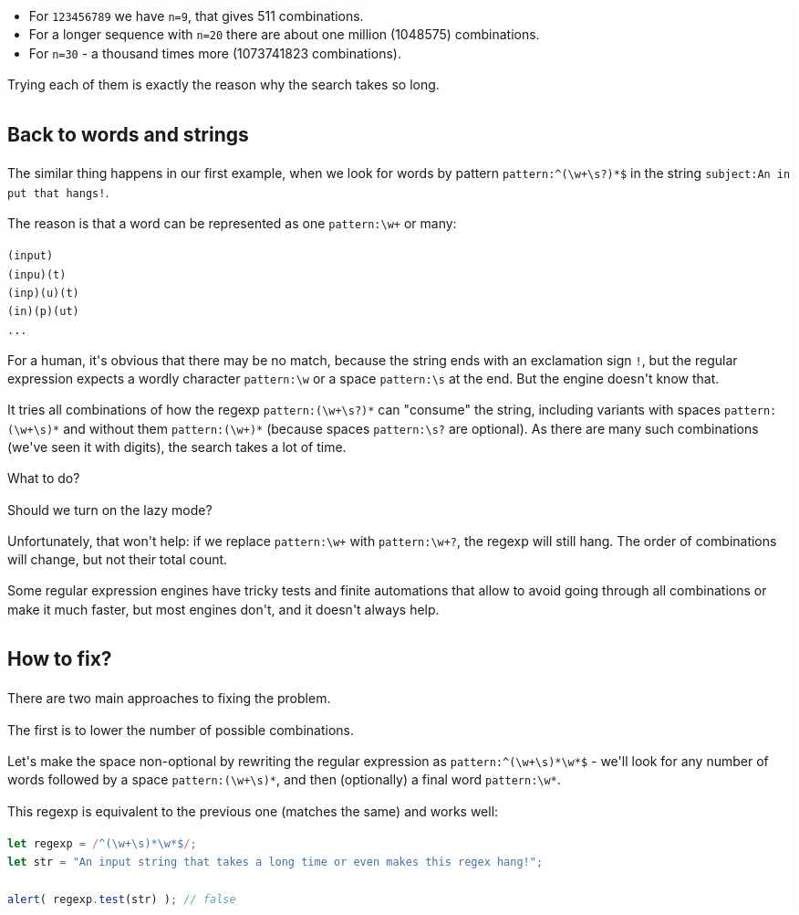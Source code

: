 - For `123456789` we have `n=9`, that gives 511 combinations.
- For a longer sequence with `n=20` there are about one million (1048575) combinations.
- For `n=30` - a thousand times more (1073741823 combinations).

Trying each of them is exactly the reason why the search takes so long.

## Back to words and strings

The similar thing happens in our first example, when we look for words by pattern `pattern:^(\w+\s?)*$` in the string `subject:An input that hangs!`.

The reason is that a word can be represented as one `pattern:\w+` or many:

```
(input)
(inpu)(t)
(inp)(u)(t)
(in)(p)(ut)
...
```

For a human, it's obvious that there may be no match, because the string ends with an exclamation sign `!`, but the regular expression expects a wordly character `pattern:\w` or a space `pattern:\s` at the end. But the engine doesn't know that.

It tries all combinations of how the regexp `pattern:(\w+\s?)*` can "consume" the string, including variants with spaces `pattern:(\w+\s)*` and without them `pattern:(\w+)*` (because spaces `pattern:\s?` are optional). As there are many such combinations (we've seen it with digits), the search takes a lot of time.

What to do?

Should we turn on the lazy mode?

Unfortunately, that won't help: if we replace `pattern:\w+` with `pattern:\w+?`, the regexp will still hang. The order of combinations will change, but not their total count.

Some regular expression engines have tricky tests and finite automations that allow to avoid going through all combinations or make it much faster, but most engines don't, and it doesn't always help.

## How to fix?

There are two main approaches to fixing the problem.

The first is to lower the number of possible combinations.

Let's make the space non-optional by rewriting the regular expression as `pattern:^(\w+\s)*\w*$` - we'll look for any number of words followed by a space `pattern:(\w+\s)*`, and then (optionally) a final word `pattern:\w*`.

This regexp is equivalent to the previous one (matches the same) and works well:

```js run
let regexp = /^(\w+\s)*\w*$/;
let str = "An input string that takes a long time or even makes this regex hang!";

alert( regexp.test(str) ); // false
```
